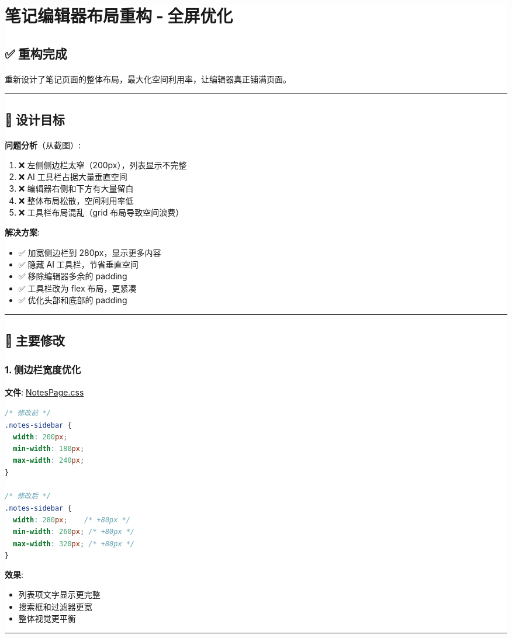 # 笔记编辑器布局重构 - 全屏优化

## ✅ 重构完成

重新设计了笔记页面的整体布局，最大化空间利用率，让编辑器真正铺满页面。

---

## 🎯 设计目标

**问题分析**（从截图）:
1. ❌ 左侧侧边栏太窄（200px），列表显示不完整
2. ❌ AI 工具栏占据大量垂直空间
3. ❌ 编辑器右侧和下方有大量留白
4. ❌ 整体布局松散，空间利用率低
5. ❌ 工具栏布局混乱（grid 布局导致空间浪费）

**解决方案**:
- ✅ 加宽侧边栏到 280px，显示更多内容
- ✅ 隐藏 AI 工具栏，节省垂直空间
- ✅ 移除编辑器多余的 padding
- ✅ 工具栏改为 flex 布局，更紧凑
- ✅ 优化头部和底部的 padding

---

## 🔧 主要修改

### 1. 侧边栏宽度优化
**文件**: [NotesPage.css](src/pages/NotesPage.css#L14-L23)

```css
/* 修改前 */
.notes-sidebar {
  width: 200px;
  min-width: 180px;
  max-width: 240px;
}

/* 修改后 */
.notes-sidebar {
  width: 280px;    /* +80px */
  min-width: 260px; /* +80px */
  max-width: 320px; /* +80px */
}
```

**效果**:
- 列表项文字显示更完整
- 搜索框和过滤器更宽
- 整体视觉更平衡

---